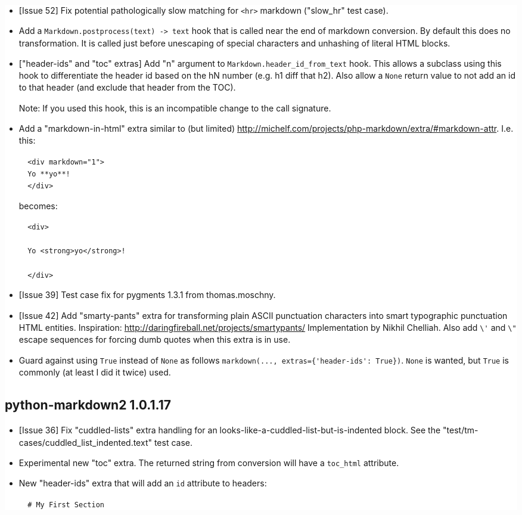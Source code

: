 - [Issue 52] Fix potential pathologically slow matching for `<hr>` markdown
  ("slow_hr" test case).

- Add a `Markdown.postprocess(text) -> text` hook that is called near the end
  of markdown conversion. By default this does no transformation. It is called
  just before unescaping of special characters and unhashing of literal HTML
  blocks.

- ["header-ids" and "toc" extras] Add "n" argument to
  `Markdown.header_id_from_text` hook. This allows a subclass using this hook
  to differentiate the header id based on the hN number (e.g. h1 diff that
  h2). Also allow a `None` return value to not add an id to that header (and
  exclude that header from the TOC).

  Note: If you used this hook, this is an incompatible change to the call
  signature.

- Add a "markdown-in-html" extra similar to (but limited)
  <http://michelf.com/projects/php-markdown/extra/#markdown-attr>. I.e. this:

        <div markdown="1">
        Yo **yo**!
        </div>

  becomes:

        <div>

        Yo <strong>yo</strong>!

        </div>

- [Issue 39] Test case fix for pygments 1.3.1 from thomas.moschny.

- [Issue 42] Add "smarty-pants" extra for transforming plain ASCII
  punctuation characters into smart typographic punctuation HTML entities.
  Inspiration: <http://daringfireball.net/projects/smartypants/>
  Implementation by Nikhil Chelliah. Also add `\'` and `\"` escape sequences
  for forcing dumb quotes when this extra is in use.

- Guard against using `True` instead of `None` as follows
  `markdown(..., extras={'header-ids': True})`. `None` is wanted, but `True`
  is commonly (at least I did it twice) used.


## python-markdown2 1.0.1.17

- [Issue 36] Fix "cuddled-lists" extra handling for an
  looks-like-a-cuddled-list-but-is-indented block. See the
  "test/tm-cases/cuddled_list_indented.text" test case.

- Experimental new "toc" extra. The returned string from conversion will have
  a `toc_html` attribute.

- New "header-ids" extra that will add an `id` attribute to headers:

        # My First Section
